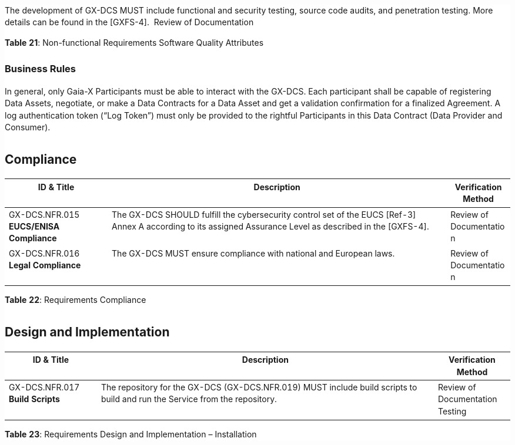 <td>The development of GX-DCS MUST include functional and security testing, source code audits, and penetration testing. More details can be found in the [GXFS-4]. </td>
<td>Review of Documentation</td>
</tr>
</tbody>
</table>

<span id="_Toc74068450" class="anchor"></span>**Table** **21**:
Non-functional Requirements Software Quality Attributes

### Business Rules

In general, only Gaia-X Participants must be able to interact with the
GX-DCS. Each participant shall be capable of registering Data Assets,
negotiate, or make a Data Contracts for a Data Asset and get a
validation confirmation for a finalized Agreement. A log authentication
token (“Log Token”) must only be provided to the rightful Participants
in this Data Contract (Data Provider and Consumer).

## Compliance

| **ID & Title**                           | **Description**                                                                                                                                                 | **Verification Method** |
|------------------------------------------|-----------------------------------------------------------------------------------------------------------------------------------------------------------------|-------------------------|
| GX-DCS.NFR.015 **EUCS/ENISA Compliance** | The GX-DCS SHOULD fulfill the cybersecurity control set of the EUCS \[Ref-3\] Annex A according to its assigned Assurance Level as described in the \[GXFS-4\]. | Review of Documentation |
| GX-DCS.NFR.016 **Legal Compliance**      | The GX-DCS MUST ensure compliance with national and European laws.                                                                                              | Review of Documentation |

<span id="_Toc74068451" class="anchor"></span>**Table** **22**:
Requirements Compliance

## Design and Implementation

<table>
<thead>
<tr class="header">
<th><strong>ID &amp; Title</strong></th>
<th><strong>Description</strong></th>
<th><strong>Verification Method</strong></th>
</tr>
</thead>
<tbody>
<tr class="odd">
<td>GX-DCS.NFR.017 <strong>Build Scripts</strong></td>
<td>The repository for the GX-DCS (GX-DCS.NFR.019) MUST include build scripts to build and run the Service from the repository.</td>
<td>Review of Documentation<br />
Testing</td>
</tr>
</tbody>
</table>

<span id="_Toc74068452" class="anchor"></span>**Table** **23**:
Requirements Design and Implementation – Installation
